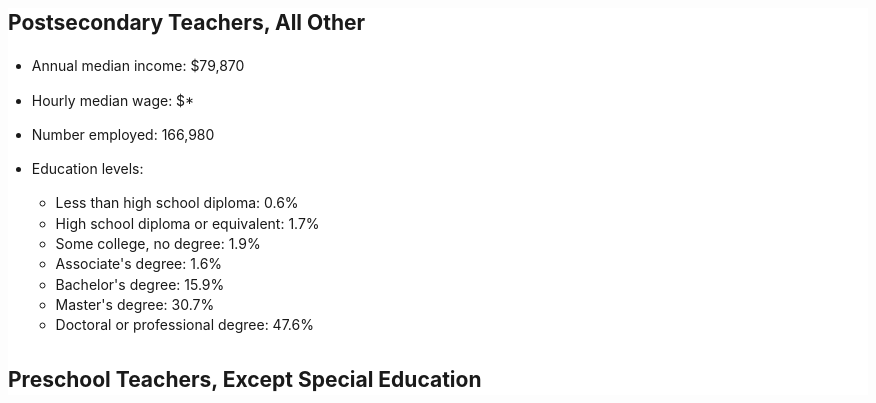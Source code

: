 ## Postsecondary Teachers, All Other

- Annual median income: $79,870
- Hourly median wage: $*
- Number employed: 166,980

- Education levels:
  - Less than high school diploma: 0.6%
  - High school diploma or equivalent: 1.7%
  - Some college, no degree: 1.9%
  - Associate's degree: 1.6%
  - Bachelor's degree: 15.9%
  - Master's degree: 30.7%
  - Doctoral or professional degree: 47.6%

## Preschool Teachers, Except Special Education

